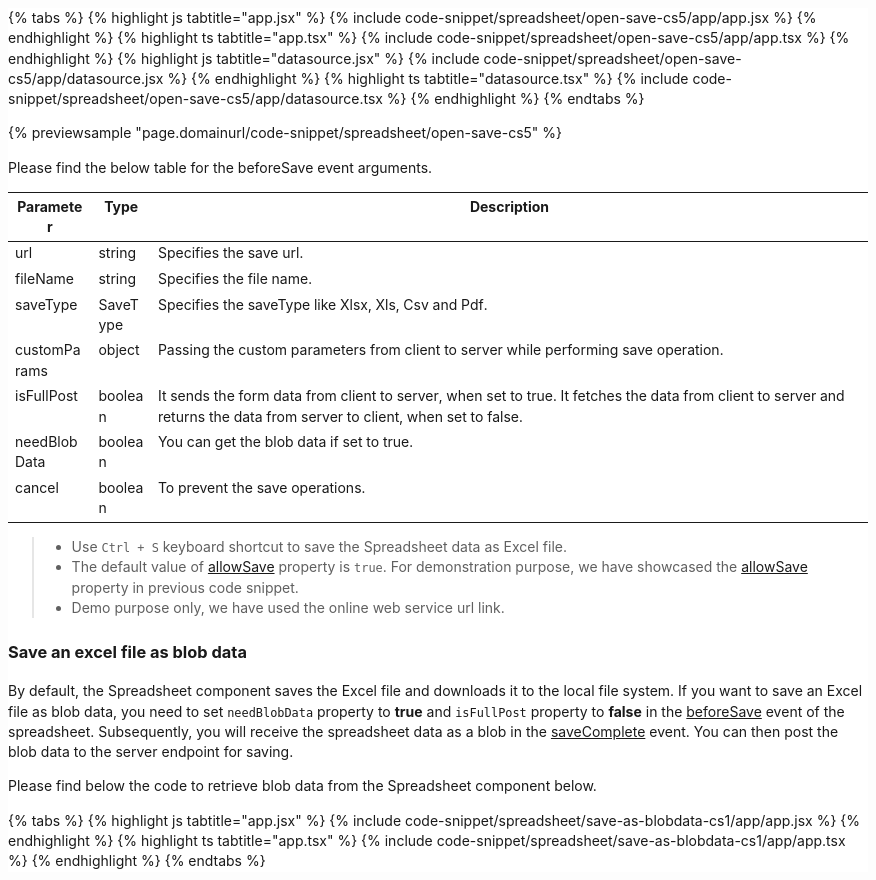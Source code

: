 {% tabs %}
{% highlight js tabtitle="app.jsx" %}
{% include code-snippet/spreadsheet/open-save-cs5/app/app.jsx %}
{% endhighlight %}
{% highlight ts tabtitle="app.tsx" %}
{% include code-snippet/spreadsheet/open-save-cs5/app/app.tsx %}
{% endhighlight %}
{% highlight js tabtitle="datasource.jsx" %}
{% include code-snippet/spreadsheet/open-save-cs5/app/datasource.jsx %}
{% endhighlight %}
{% highlight ts tabtitle="datasource.tsx" %}
{% include code-snippet/spreadsheet/open-save-cs5/app/datasource.tsx %}
{% endhighlight %}
{% endtabs %}

 {% previewsample "page.domainurl/code-snippet/spreadsheet/open-save-cs5" %}

Please find the below table for the beforeSave event arguments.

| **Parameter** | **Type** | **Description** |
| ----- | ----- | ----- |
| url | string |  Specifies the save url.  |
| fileName | string | Specifies the file name. |
| saveType | SaveType | Specifies the saveType like Xlsx, Xls, Csv and Pdf. |
| customParams | object | Passing the custom parameters from client to server while performing save operation. |
| isFullPost | boolean | It sends the form data from client to server, when set to true. It fetches the data from client to server and returns the data from server to client, when set to false. |
| needBlobData | boolean | You can get the blob data if set to true. |
| cancel | boolean | To prevent the save operations. |

> * Use `Ctrl + S` keyboard shortcut to save the Spreadsheet data as Excel file.
> * The default value of [allowSave](https://ej2.syncfusion.com/react/documentation/api/spreadsheet/#allowsave) property is `true`. For demonstration purpose, we have showcased the [allowSave](https://ej2.syncfusion.com/react/documentation/api/spreadsheet/#allowsave) property in previous code snippet.
> * Demo purpose only, we have used the online web service url link.

### Save an excel file as blob data

By default, the Spreadsheet component saves the Excel file and downloads it to the local file system. If you want to save an Excel file as blob data, you need to set `needBlobData` property to **true** and `isFullPost` property to **false** in the [beforeSave](https://ej2.syncfusion.com/react/documentation/api/spreadsheet/#beforesave) event of the spreadsheet. Subsequently, you will receive the spreadsheet data as a blob in the [saveComplete](https://ej2.syncfusion.com/react/documentation/api/spreadsheet/#savecomplete) event. You can then post the blob data to the server endpoint for saving.

Please find below the code to retrieve blob data from the Spreadsheet component below.

{% tabs %}
{% highlight js tabtitle="app.jsx" %}
{% include code-snippet/spreadsheet/save-as-blobdata-cs1/app/app.jsx %}
{% endhighlight %}
{% highlight ts tabtitle="app.tsx" %}
{% include code-snippet/spreadsheet/save-as-blobdata-cs1/app/app.tsx %}
{% endhighlight %}
{% endtabs %}
